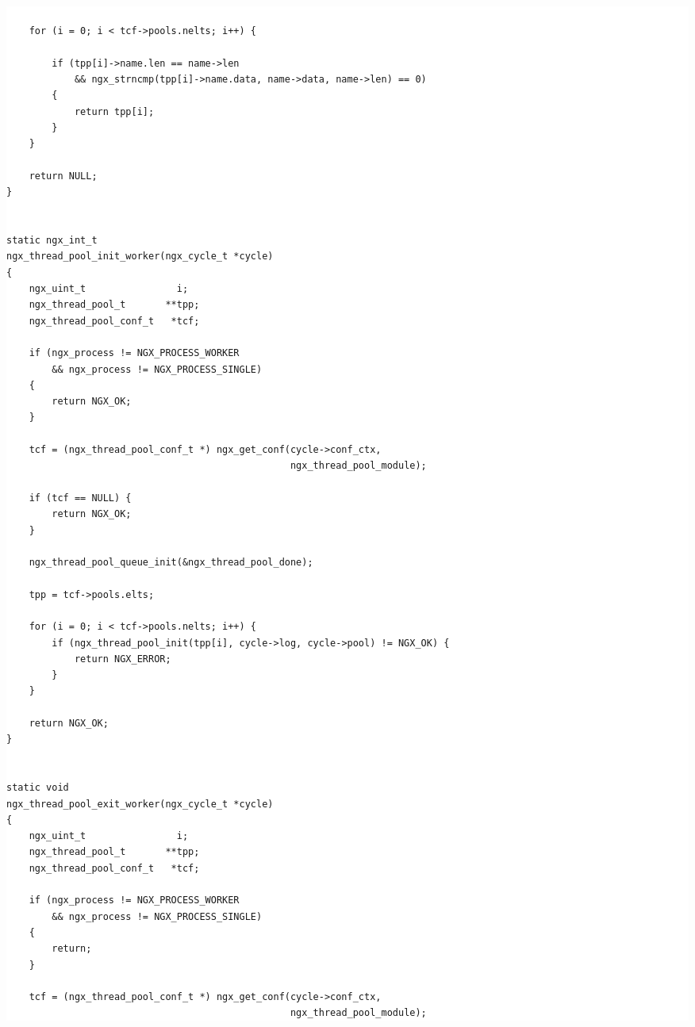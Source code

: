 ```text

    for (i = 0; i < tcf->pools.nelts; i++) {

        if (tpp[i]->name.len == name->len
            && ngx_strncmp(tpp[i]->name.data, name->data, name->len) == 0)
        {
            return tpp[i];
        }
    }

    return NULL;
}


static ngx_int_t
ngx_thread_pool_init_worker(ngx_cycle_t *cycle)
{
    ngx_uint_t                i;
    ngx_thread_pool_t       **tpp;
    ngx_thread_pool_conf_t   *tcf;

    if (ngx_process != NGX_PROCESS_WORKER
        && ngx_process != NGX_PROCESS_SINGLE)
    {
        return NGX_OK;
    }

    tcf = (ngx_thread_pool_conf_t *) ngx_get_conf(cycle->conf_ctx,
                                                  ngx_thread_pool_module);

    if (tcf == NULL) {
        return NGX_OK;
    }

    ngx_thread_pool_queue_init(&ngx_thread_pool_done);

    tpp = tcf->pools.elts;

    for (i = 0; i < tcf->pools.nelts; i++) {
        if (ngx_thread_pool_init(tpp[i], cycle->log, cycle->pool) != NGX_OK) {
            return NGX_ERROR;
        }
    }

    return NGX_OK;
}


static void
ngx_thread_pool_exit_worker(ngx_cycle_t *cycle)
{
    ngx_uint_t                i;
    ngx_thread_pool_t       **tpp;
    ngx_thread_pool_conf_t   *tcf;

    if (ngx_process != NGX_PROCESS_WORKER
        && ngx_process != NGX_PROCESS_SINGLE)
    {
        return;
    }

    tcf = (ngx_thread_pool_conf_t *) ngx_get_conf(cycle->conf_ctx,
                                                  ngx_thread_pool_module);
```